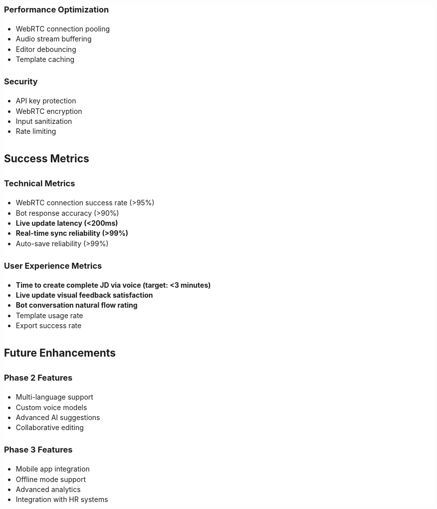 ### Performance Optimization
- WebRTC connection pooling
- Audio stream buffering
- Editor debouncing
- Template caching

### Security
- API key protection
- WebRTC encryption
- Input sanitization
- Rate limiting

## Success Metrics

### Technical Metrics
- WebRTC connection success rate (>95%)
- Bot response accuracy (>90%)
- **Live update latency (<200ms)**
- **Real-time sync reliability (>99%)**
- Auto-save reliability (>99%)

### User Experience Metrics
- **Time to create complete JD via voice (target: <3 minutes)**
- **Live update visual feedback satisfaction**
- **Bot conversation natural flow rating**
- Template usage rate
- Export success rate

## Future Enhancements

### Phase 2 Features
- Multi-language support
- Custom voice models
- Advanced AI suggestions
- Collaborative editing

### Phase 3 Features
- Mobile app integration
- Offline mode support
- Advanced analytics
- Integration with HR systems